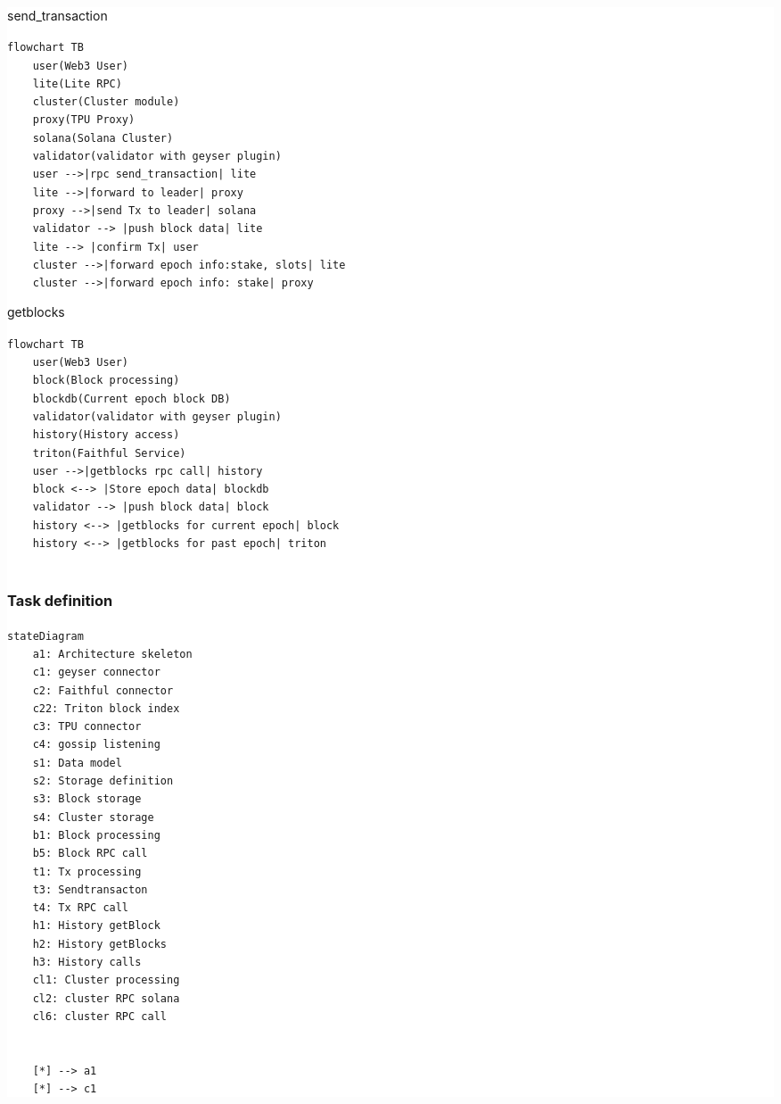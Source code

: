 send_transaction

``` mermaid
flowchart TB
    user(Web3 User)
    lite(Lite RPC)
    cluster(Cluster module)
    proxy(TPU Proxy)
    solana(Solana Cluster)
    validator(validator with geyser plugin)
    user -->|rpc send_transaction| lite
    lite -->|forward to leader| proxy
    proxy -->|send Tx to leader| solana
    validator --> |push block data| lite
    lite --> |confirm Tx| user  
    cluster -->|forward epoch info:stake, slots| lite
    cluster -->|forward epoch info: stake| proxy
```

getblocks

``` mermaid
flowchart TB
    user(Web3 User)
    block(Block processing)
    blockdb(Current epoch block DB)
    validator(validator with geyser plugin)
    history(History access)
    triton(Faithful Service)
    user -->|getblocks rpc call| history
    block <--> |Store epoch data| blockdb
    validator --> |push block data| block
    history <--> |getblocks for current epoch| block
    history <--> |getblocks for past epoch| triton
    
```

### Task definition

```mermaid
stateDiagram
    a1: Architecture skeleton
    c1: geyser connector
    c2: Faithful connector
    c22: Triton block index
    c3: TPU connector
    c4: gossip listening
    s1: Data model
    s2: Storage definition
    s3: Block storage
    s4: Cluster storage
    b1: Block processing
    b5: Block RPC call
    t1: Tx processing
    t3: Sendtransacton
    t4: Tx RPC call
    h1: History getBlock
    h2: History getBlocks
    h3: History calls
    cl1: Cluster processing
    cl2: cluster RPC solana
    cl6: cluster RPC call

    
    [*] --> a1
    [*] --> c1
```